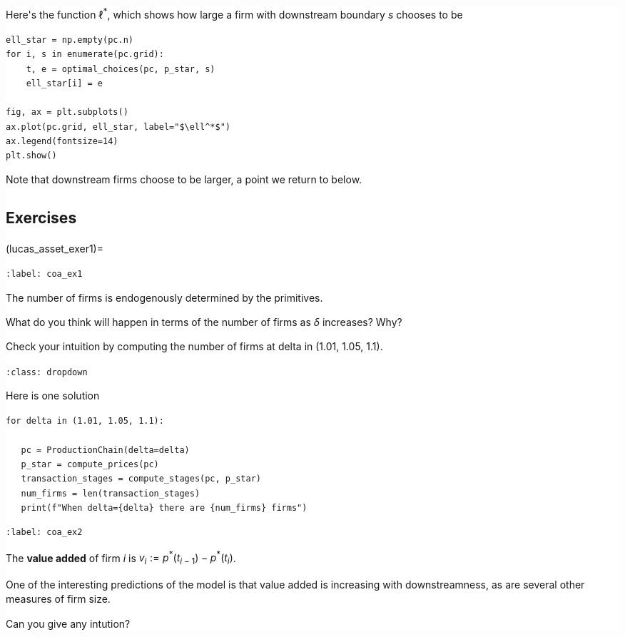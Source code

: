Here's the function $\ell^*$, which shows how large a firm with
downstream boundary $s$ chooses to be

```{code-cell} python3
ell_star = np.empty(pc.n)
for i, s in enumerate(pc.grid):
    t, e = optimal_choices(pc, p_star, s)
    ell_star[i] = e

fig, ax = plt.subplots()
ax.plot(pc.grid, ell_star, label="$\ell^*$")
ax.legend(fontsize=14)
plt.show()
```

Note that downstream firms choose to be larger, a point we return to below.

## Exercises

(lucas_asset_exer1)=
```{exercise-start}
:label: coa_ex1
```
The number of firms is endogenously determined by the primitives.

What do you think will happen in terms of the number of firms as $\delta$ increases?  Why?

Check your intuition by computing the number of firms at delta in (1.01, 1.05, 1.1).

```{exercise-end}
```

```{solution-start}  coa_ex1
:class: dropdown
```
Here is one solution 

```{code-cell} python3
for delta in (1.01, 1.05, 1.1):

   pc = ProductionChain(delta=delta)
   p_star = compute_prices(pc)
   transaction_stages = compute_stages(pc, p_star)
   num_firms = len(transaction_stages)
   print(f"When delta={delta} there are {num_firms} firms")
```
```{solution-end}
```

```{exercise-start}
:label: coa_ex2
```
The **value added** of firm $i$ is $v_i := p^*(t_{i-1}) - p^*(t_i)$.

One of the interesting predictions of the model is that value added is increasing with downstreamness, as are several other measures of firm size.

Can you give any intution?
